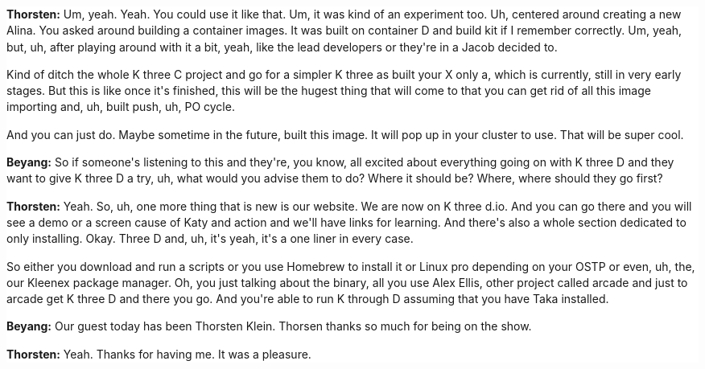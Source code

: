 **Thorsten:** Um, yeah. Yeah. You could use it like that. Um, it was kind of an experiment too. Uh, centered around creating a new Alina. You asked around building a container images. It was built on container D and build kit if I remember correctly. Um, yeah, but, uh, after playing around with it a bit, yeah, like the lead developers or they're in a Jacob decided to.

Kind of ditch the whole K three C project and go for a simpler K three as built your X only a, which is currently, still in very early stages. But this is like once it's finished, this will be the hugest thing that will come to  that you can get rid of all this image importing and, uh, built push, uh, PO cycle.

And you can just do. Maybe sometime in the future,  built this image. It will pop up in your cluster to use. That will be super cool.

**Beyang:** So if someone's listening to this and they're, you know, all excited about everything going on with K three D and they want to give K three D a try, uh, what would you advise them to do? Where it should be? Where, where should they go first?

**Thorsten:** Yeah. So, uh, one more thing that is new is our website. We are now on K three d.io. And you can go there and you will see a demo or a screen cause of Katy and action and we'll have links for learning. And there's also a whole section dedicated to only installing. Okay. Three D and, uh, it's yeah, it's a one liner in every case.

So either you download and run a scripts or you use Homebrew to install it or Linux pro depending on your OSTP or even, uh, the, our Kleenex package manager. Oh, you just talking about the binary, all you use Alex Ellis, other project called arcade and just to arcade get K three D and there you go. And you're able to run K through D assuming that you have Taka installed.

**Beyang:** Our guest today has been Thorsten Klein. Thorsen thanks so much for being on the show.

**Thorsten:** Yeah. Thanks for having me. It was a pleasure.


